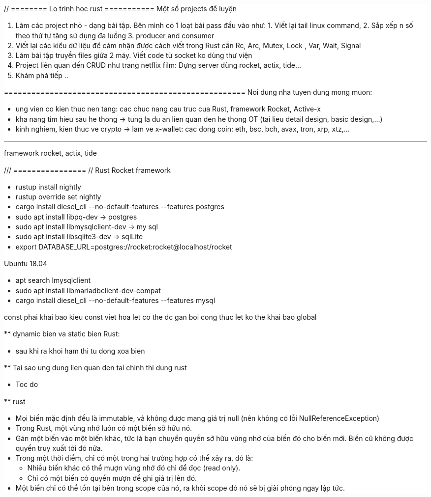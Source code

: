 // ======== Lo trinh hoc rust ===========
Một số projects để luyện 
1. Làm các project nhỏ - dạng bài tập. Bên mình có 1 loạt bài pass đầu vào như: 1. Viết lại tail linux command, 2. Sắp xếp n số theo thứ tự tăng sử dụng đa luồng 3. producer and consumer
2. Viết lại các kiểu dữ liệu để cảm nhận được cách viết trong Rust cần Rc, Arc, Mutex,  Lock , Var, Wait, Signal
3. Làm bài tập truyền files giữa 2 máy. Viết code từ socket ko dùng thư viện
4. Project liên quan đến CRUD như trang netflix film: Dựng server dùng rocket, actix, tide...
5. Khám phá tiếp ..

=====================================================
Noi dung nha tuyen dung mong muon:
  - ung vien co kien thuc nen tang: cac chuc nang cau truc cua Rust, framework Rocket, Active-x
  - kha nang tim hieu sau he thong -> tung la du an lien quan den he thong OT (tai lieu detail design, basic design,...)
  - kinh nghiem, kien thuc ve crypto -> lam ve x-wallet: cac dong coin: eth, bsc, bch, avax, tron, xrp, xtz,...

----------------------------------------------------------------
framework rocket, actix, tide


/// ================
// Rust Rocket framework
  - rustup install nightly
  - rustup override set nightly
  - cargo install diesel_cli --no-default-features --features postgres
  - sudo apt install libpq-dev  -> postgres
  - sudo apt install libmysqlclient-dev  -> my sql
  - sudo apt install libsqlite3-dev  -> sqlLite
  - export DATABASE_URL=postgres://rocket:rocket@localhost/rocket

Ubuntu 18.04
  - apt search lmysqlclient
  - sudo apt install libmariadbclient-dev-compat
  - cargo install diesel_cli --no-default-features --features mysql

const phai khai bao kieu
 const viet hoa
 let co the dc gan boi cong thuc
 let ko the khai bao global


** dynamic bien va static bien
Rust:
  - sau khi ra khoi ham thi tu dong xoa bien

** Tai sao ung dung lien quan den tai chinh thi dung rust
  - Toc do

** rust
  - Mọi biến mặc định đều là immutable, và không được mang giá trị null (nên không có lỗi NullReferenceException)
  - Trong Rust, một vùng nhớ luôn có một biến sỡ hữu nó.
  - Gán một biến vào một biến khác, tức là bạn chuyển quyền sở hữu vùng nhớ của biến đó cho biến mới. Biến cũ không được quyền truy xuất tới đó nữa.
  - Trong một thời điểm, chỉ có một trong hai trường hợp có thể xảy ra, đó là:
    + Nhiều biến khác có thể mượn vùng nhớ đó chỉ để đọc (read only).
    + Chỉ có một biến có quyền mượn để ghi giá trị lên đó.
  - Một biến chỉ có thể tồn tại bên trong scope của nó, ra khỏi scope đó nó sẽ bị giải phóng ngay lập tức.
